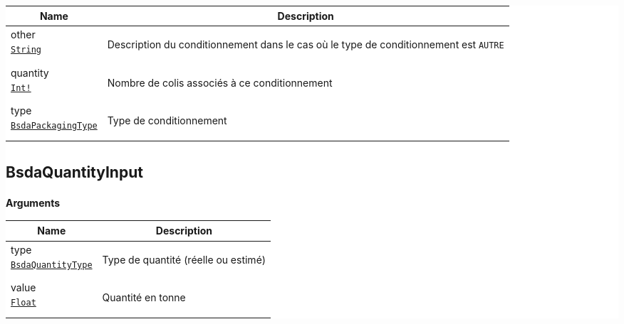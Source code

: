 <table>
<thead><tr><th>Name</th><th>Description</th></tr></thead>
<tbody>
<tr>
<td>
other<br />
<a href="/api/scalars#string"><code>String</code></a>
</td>
<td>
<p>Description du conditionnement dans le cas où le type de conditionnement est <code>AUTRE</code></p>
</td>
</tr>
<tr>
<td>
quantity<br />
<a href="/api/scalars#int"><code>Int!</code></a>
</td>
<td>
<p>Nombre de colis associés à ce conditionnement</p>
</td>
</tr>
<tr>
<td>
type<br />
<a href="/api/enums#bsdapackagingtype"><code>BsdaPackagingType</code></a>
</td>
<td>
<p>Type de conditionnement</p>
</td>
</tr>
</tbody>
</table>

## BsdaQuantityInput



<p style={{ marginBottom: "0.4em" }}><strong>Arguments</strong></p>

<table>
<thead><tr><th>Name</th><th>Description</th></tr></thead>
<tbody>
<tr>
<td>
type<br />
<a href="/api/enums#bsdaquantitytype"><code>BsdaQuantityType</code></a>
</td>
<td>
<p>Type de quantité (réelle ou estimé)</p>
</td>
</tr>
<tr>
<td>
value<br />
<a href="/api/scalars#float"><code>Float</code></a>
</td>
<td>
<p>Quantité en tonne</p>
</td>
</tr>
</tbody>
</table>
